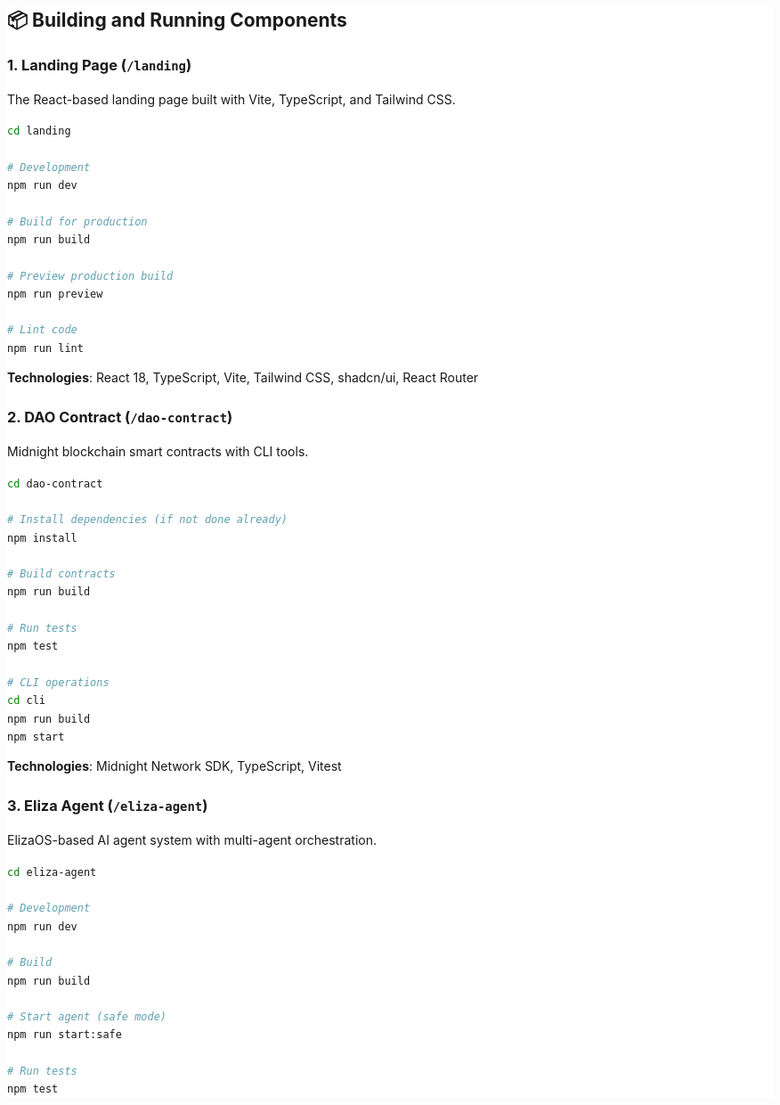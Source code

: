 ## 📦 Building and Running Components

### 1. Landing Page (`/landing`)

The React-based landing page built with Vite, TypeScript, and Tailwind CSS.

```bash
cd landing

# Development
npm run dev

# Build for production
npm run build

# Preview production build
npm run preview

# Lint code
npm run lint
```

**Technologies**: React 18, TypeScript, Vite, Tailwind CSS, shadcn/ui, React Router

### 2. DAO Contract (`/dao-contract`)

Midnight blockchain smart contracts with CLI tools.

```bash
cd dao-contract

# Install dependencies (if not done already)
npm install

# Build contracts
npm run build

# Run tests
npm test

# CLI operations
cd cli
npm run build
npm start
```

**Technologies**: Midnight Network SDK, TypeScript, Vitest

### 3. Eliza Agent (`/eliza-agent`)

ElizaOS-based AI agent system with multi-agent orchestration.

```bash
cd eliza-agent

# Development
npm run dev

# Build
npm run build

# Start agent (safe mode)
npm run start:safe

# Run tests
npm test
```